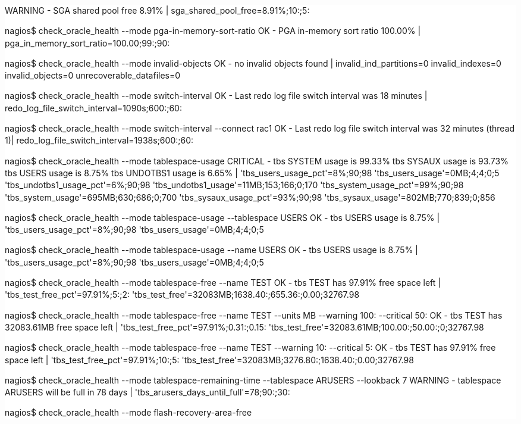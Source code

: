 WARNING - SGA shared pool free 8.91%  |
  sga_shared_pool_free=8.91%;10:;5:

nagios$ check_oracle_health --mode pga-in-memory-sort-ratio
OK - PGA in-memory sort ratio 100.00%  |
  pga_in_memory_sort_ratio=100.00;99:;90:

nagios$ check_oracle_health --mode invalid-objects
OK - no invalid objects found  |
  invalid_ind_partitions=0 invalid_indexes=0
  invalid_objects=0 unrecoverable_datafiles=0

nagios$ check_oracle_health --mode switch-interval
OK - Last redo log file switch interval was 18 minutes |
    redo_log_file_switch_interval=1090s;600:;60:

nagios$ check_oracle_health --mode switch-interval --connect rac1
OK - Last redo log file switch interval was 32 minutes (thread 1)|
    redo_log_file_switch_interval=1938s;600:;60:

nagios$ check_oracle_health --mode tablespace-usage
CRITICAL - tbs SYSTEM usage is 99.33%
tbs SYSAUX usage is 93.73%
tbs USERS usage is 8.75%
tbs UNDOTBS1 usage is 6.65% | 'tbs_users_usage_pct'=8%;90;98
'tbs_users_usage'=0MB;4;4;0;5
'tbs_undotbs1_usage_pct'=6%;90;98
'tbs_undotbs1_usage'=11MB;153;166;0;170
'tbs_system_usage_pct'=99%;90;98
'tbs_system_usage'=695MB;630;686;0;700
'tbs_sysaux_usage_pct'=93%;90;98
'tbs_sysaux_usage'=802MB;770;839;0;856

nagios$ check_oracle_health --mode tablespace-usage
    --tablespace USERS
OK - tbs USERS usage is 8.75% |
  'tbs_users_usage_pct'=8%;90;98
  'tbs_users_usage'=0MB;4;4;0;5

nagios$ check_oracle_health --mode tablespace-usage
    --name USERS
OK - tbs USERS usage is 8.75% |
  'tbs_users_usage_pct'=8%;90;98
  'tbs_users_usage'=0MB;4;4;0;5

nagios$ check_oracle_health --mode tablespace-free
    --name TEST
OK - tbs TEST has 97.91% free space left |
    'tbs_test_free_pct'=97.91%;5:;2:
    'tbs_test_free'=32083MB;1638.40:;655.36:;0.00;32767.98

nagios$ check_oracle_health --mode tablespace-free
    --name TEST --units MB --warning 100: --critical 50:
OK - tbs TEST has 32083.61MB free space left |
    'tbs_test_free_pct'=97.91%;0.31:;0.15:
    'tbs_test_free'=32083.61MB;100.00:;50.00:;0;32767.98

nagios$ check_oracle_health --mode tablespace-free
    --name TEST --warning 10: --critical 5:
OK - tbs TEST has 97.91% free space left |
    'tbs_test_free_pct'=97.91%;10:;5:
    'tbs_test_free'=32083MB;3276.80:;1638.40:;0.00;32767.98

nagios$ check_oracle_health --mode tablespace-remaining-time
    --tablespace ARUSERS --lookback 7
WARNING - tablespace ARUSERS will be full in 78 days |
  'tbs_arusers_days_until_full'=78;90:;30:

nagios$ check_oracle_health --mode flash-recovery-area-free
